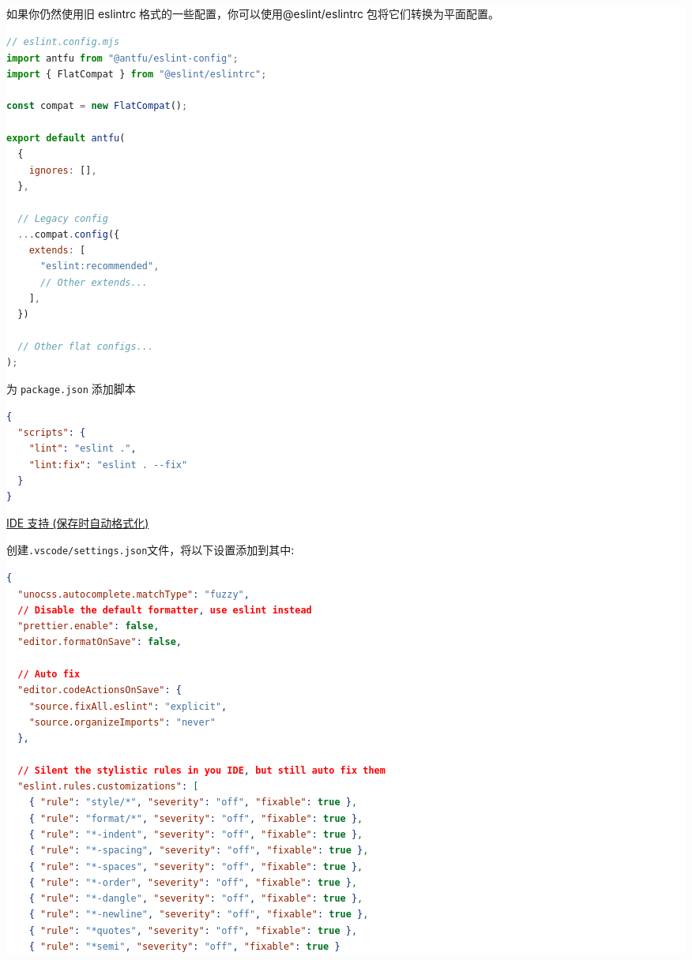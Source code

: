 如果你仍然使用旧 eslintrc 格式的一些配置，你可以使用@eslint/eslintrc 包将它们转换为平面配置。

```js :collapsed-lines=5
// eslint.config.mjs
import antfu from "@antfu/eslint-config";
import { FlatCompat } from "@eslint/eslintrc";

const compat = new FlatCompat();

export default antfu(
  {
    ignores: [],
  },

  // Legacy config
  ...compat.config({
    extends: [
      "eslint:recommended",
      // Other extends...
    ],
  })

  // Other flat configs...
);
```

为 `package.json` 添加脚本

```json
{
  "scripts": {
    "lint": "eslint .",
    "lint:fix": "eslint . --fix"
  }
}
```

[IDE 支持 (保存时自动格式化)](https://github.com/antfu/eslint-config?tab=readme-ov-file#ide-support-auto-fix-on-save)

创建`.vscode/settings.json`文件，将以下设置添加到其中:

```json :collapsed-lines=8
{
  "unocss.autocomplete.matchType": "fuzzy",
  // Disable the default formatter, use eslint instead
  "prettier.enable": false,
  "editor.formatOnSave": false,

  // Auto fix
  "editor.codeActionsOnSave": {
    "source.fixAll.eslint": "explicit",
    "source.organizeImports": "never"
  },

  // Silent the stylistic rules in you IDE, but still auto fix them
  "eslint.rules.customizations": [
    { "rule": "style/*", "severity": "off", "fixable": true },
    { "rule": "format/*", "severity": "off", "fixable": true },
    { "rule": "*-indent", "severity": "off", "fixable": true },
    { "rule": "*-spacing", "severity": "off", "fixable": true },
    { "rule": "*-spaces", "severity": "off", "fixable": true },
    { "rule": "*-order", "severity": "off", "fixable": true },
    { "rule": "*-dangle", "severity": "off", "fixable": true },
    { "rule": "*-newline", "severity": "off", "fixable": true },
    { "rule": "*quotes", "severity": "off", "fixable": true },
    { "rule": "*semi", "severity": "off", "fixable": true }
```